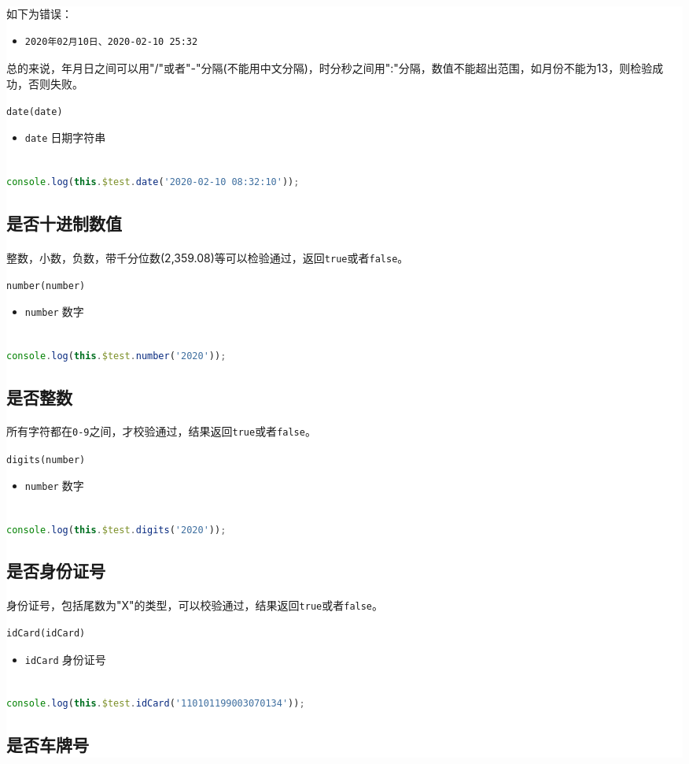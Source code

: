 如下为错误：

- `2020年02月10日、2020-02-10 25:32`

总的来说，年月日之间可以用"/"或者"-"分隔(不能用中文分隔)，时分秒之间用":"分隔，数值不能超出范围，如月份不能为13，则检验成功，否则失败。

`date(date)`

- `date` <String> 日期字符串

``` javascript

console.log(this.$test.date('2020-02-10 08:32:10'));

```

## 是否十进制数值

整数，小数，负数，带千分位数(2,359.08)等可以检验通过，返回`true`或者`false`。

`number(number)`

- `number` <String> 数字

``` javascript

console.log(this.$test.number('2020'));

```

## 是否整数

所有字符都在`0-9`之间，才校验通过，结果返回`true`或者`false`。

`digits(number)`

- `number` <String> 数字

``` javascript

console.log(this.$test.digits('2020'));

```

## 是否身份证号

身份证号，包括尾数为"X"的类型，可以校验通过，结果返回`true`或者`false`。

`idCard(idCard)`

- `idCard` <String> 身份证号

``` javascript

console.log(this.$test.idCard('110101199003070134'));

```

## 是否车牌号
